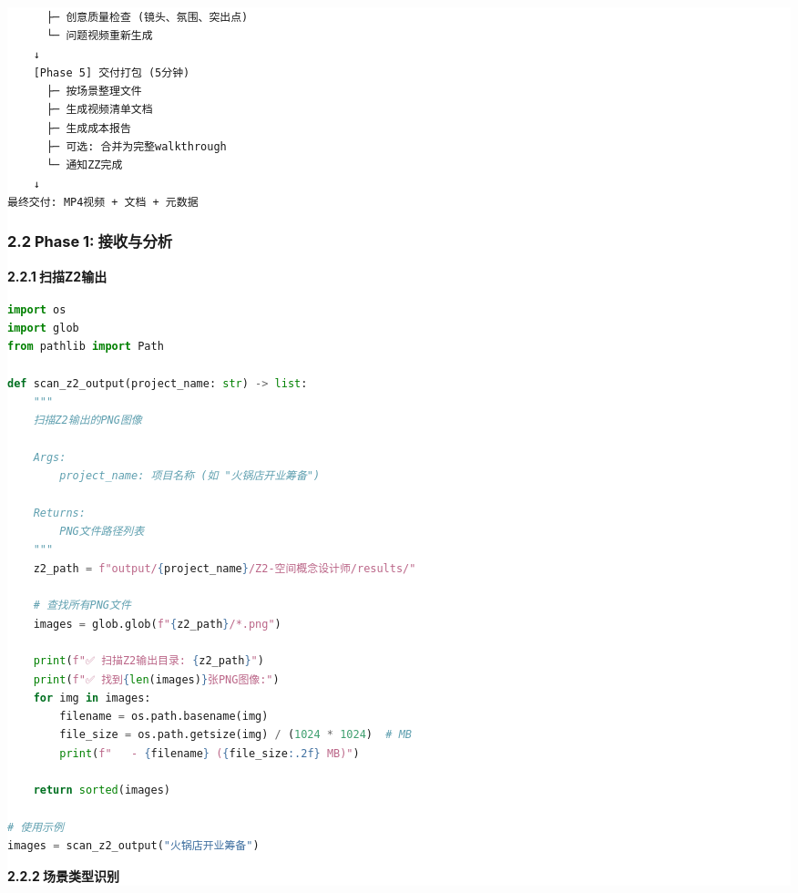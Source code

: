 ```
      ├─ 创意质量检查 (镜头、氛围、突出点)
      └─ 问题视频重新生成
    ↓
    [Phase 5] 交付打包 (5分钟)
      ├─ 按场景整理文件
      ├─ 生成视频清单文档
      ├─ 生成成本报告
      ├─ 可选: 合并为完整walkthrough
      └─ 通知ZZ完成
    ↓
最终交付: MP4视频 + 文档 + 元数据
```

### 2.2 Phase 1: 接收与分析

**2.2.1 扫描Z2输出**

```python
import os
import glob
from pathlib import Path

def scan_z2_output(project_name: str) -> list:
    """
    扫描Z2输出的PNG图像

    Args:
        project_name: 项目名称 (如 "火锅店开业筹备")

    Returns:
        PNG文件路径列表
    """
    z2_path = f"output/{project_name}/Z2-空间概念设计师/results/"

    # 查找所有PNG文件
    images = glob.glob(f"{z2_path}/*.png")

    print(f"✅ 扫描Z2输出目录: {z2_path}")
    print(f"✅ 找到{len(images)}张PNG图像:")
    for img in images:
        filename = os.path.basename(img)
        file_size = os.path.getsize(img) / (1024 * 1024)  # MB
        print(f"   - {filename} ({file_size:.2f} MB)")

    return sorted(images)

# 使用示例
images = scan_z2_output("火锅店开业筹备")
```

**2.2.2 场景类型识别**
